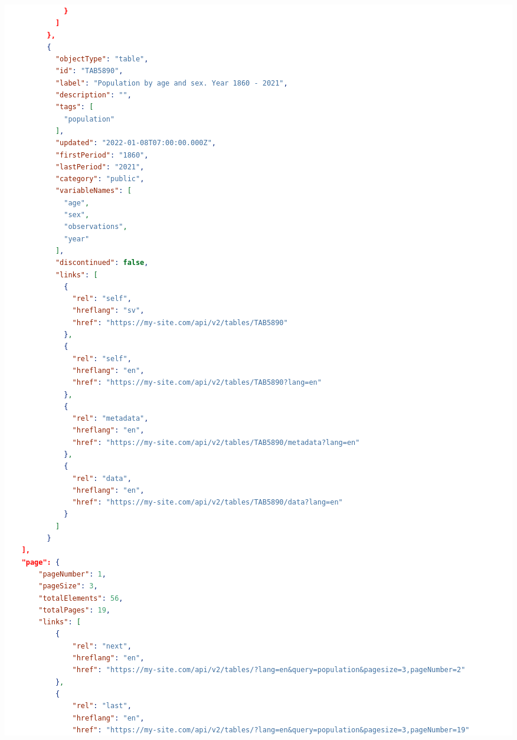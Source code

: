 ```json
              }
            ]
          },
          {
            "objectType": "table",
            "id": "TAB5890",
            "label": "Population by age and sex. Year 1860 - 2021",
            "description": "",
            "tags": [
              "population"
            ],
            "updated": "2022-01-08T07:00:00.000Z",
            "firstPeriod": "1860",
            "lastPeriod": "2021",
            "category": "public",
            "variableNames": [
              "age",
              "sex",
              "observations",
              "year"
            ],
            "discontinued": false,
            "links": [
              {
                "rel": "self",
                "hreflang": "sv",
                "href": "https://my-site.com/api/v2/tables/TAB5890"
              },
              {
                "rel": "self",
                "hreflang": "en",
                "href": "https://my-site.com/api/v2/tables/TAB5890?lang=en"
              },
              {
                "rel": "metadata",
                "hreflang": "en",
                "href": "https://my-site.com/api/v2/tables/TAB5890/metadata?lang=en"
              },
              {
                "rel": "data",
                "hreflang": "en",
                "href": "https://my-site.com/api/v2/tables/TAB5890/data?lang=en"
              }
            ]
          }
    ],
    "page": {
        "pageNumber": 1,
        "pageSize": 3,
        "totalElements": 56,
        "totalPages": 19,
        "links": [
            {
                "rel": "next",
                "hreflang": "en",
                "href": "https://my-site.com/api/v2/tables/?lang=en&query=population&pagesize=3,pageNumber=2"
            },
            {
                "rel": "last",
                "hreflang": "en",
                "href": "https://my-site.com/api/v2/tables/?lang=en&query=population&pagesize=3,pageNumber=19"
```